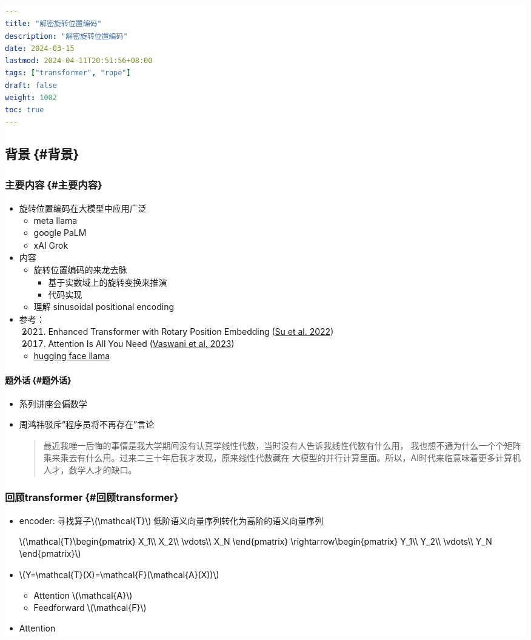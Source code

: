 ```yaml
---
title: "解密旋转位置编码"
description: "解密旋转位置编码"
date: 2024-03-15
lastmod: 2024-04-11T20:51:56+08:00
tags: ["transformer", "rope"]
draft: false
weight: 1002
toc: true
---
```


## 背景 {#背景}


### 主要内容 {#主要内容}

-   旋转位置编码在大模型中应用广泛
    -   meta llama
    -   google PaLM
    -   xAI Grok
-   内容
    -   旋转位置编码的来龙去脉
        -   基于实数域上的旋转变换来推演
        -   代码实现
    -   理解 sinusoidal positional encoding
-   参考：
    -   2021. Enhanced Transformer with Rotary Position Embedding
        (<a href="#citeproc_bib_item_1">Su et al. 2022</a>)
    -   2017. Attention Is All You Need
        (<a href="#citeproc_bib_item_2">Vaswani et al. 2023</a>)
    -   [hugging face llama](https://github.com/huggingface/transformers/blob/main/src/transformers/models/llama/modeling_llama.py)


#### 题外话 {#题外话}

-   系列讲座会偏数学
-   周鸿祎驳斥“程序员将不再存在”言论

    > 最近我唯一后悔的事情是我大学期间没有认真学线性代数，当时没有人告诉我线性代数有什么用，
    > 我也想不通为什么一个个矩阵乘来乘去有什么用。过来二三十年后我才发现，原来线性代数藏在
    > 大模型的并行计算里面。所以，AI时代来临意味着更多计算机人才，数学人才的缺口。


### 回顾transformer {#回顾transformer}

-   encoder: 寻找算子\\(\mathcal{T}\\) 低阶语义向量序列转化为高阶的语义向量序列

    \\(\mathcal{T}\begin{pmatrix}
       X\_1\\\\
       X\_2\\\\
       \vdots\\\\
       X\_N
       \end{pmatrix}
       \rightarrow\begin{pmatrix}
       Y\_1\\\\
       Y\_2\\\\
       \vdots\\\\
       Y\_N
       \end{pmatrix}\\)
-   \\(Y=\mathcal{T}(X)=\mathcal{F}(\mathcal{A}(X))\\)
    -   Attention \\(\mathcal{A}\\)
    -   Feedforward \\(\mathcal{F}\\)
-   Attention